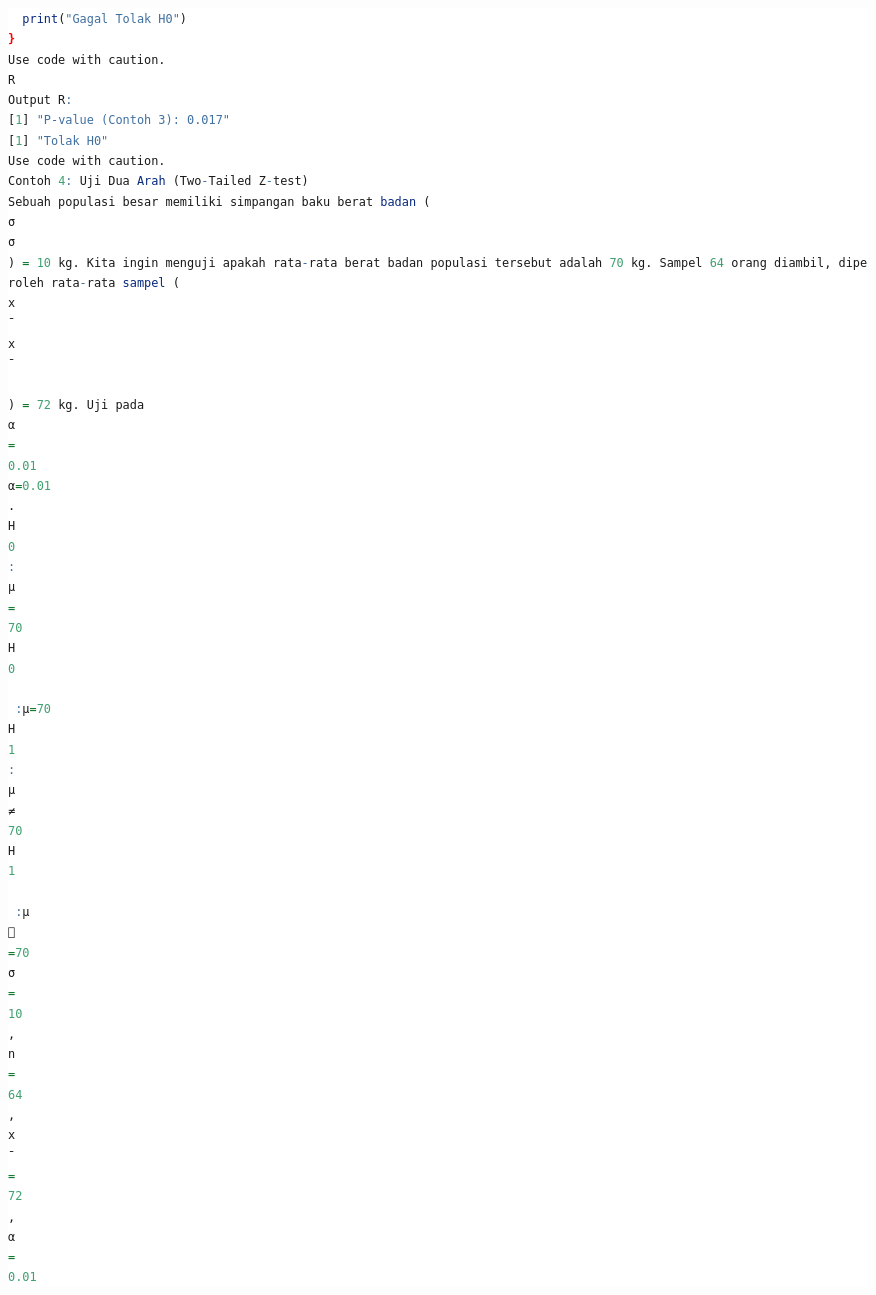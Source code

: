 ```r
  print("Gagal Tolak H0")
}
Use code with caution.
R
Output R:
[1] "P-value (Contoh 3): 0.017"
[1] "Tolak H0"
Use code with caution.
Contoh 4: Uji Dua Arah (Two-Tailed Z-test)
Sebuah populasi besar memiliki simpangan baku berat badan (
σ
σ
) = 10 kg. Kita ingin menguji apakah rata-rata berat badan populasi tersebut adalah 70 kg. Sampel 64 orang diambil, diperoleh rata-rata sampel (
x
ˉ
x
ˉ
 
) = 72 kg. Uji pada
α
=
0.01
α=0.01
.
H
0
:
μ
=
70
H 
0
​
 :μ=70
H
1
:
μ
≠
70
H 
1
​
 :μ

=70
σ
=
10
,
n
=
64
,
x
ˉ
=
72
,
α
=
0.01
```